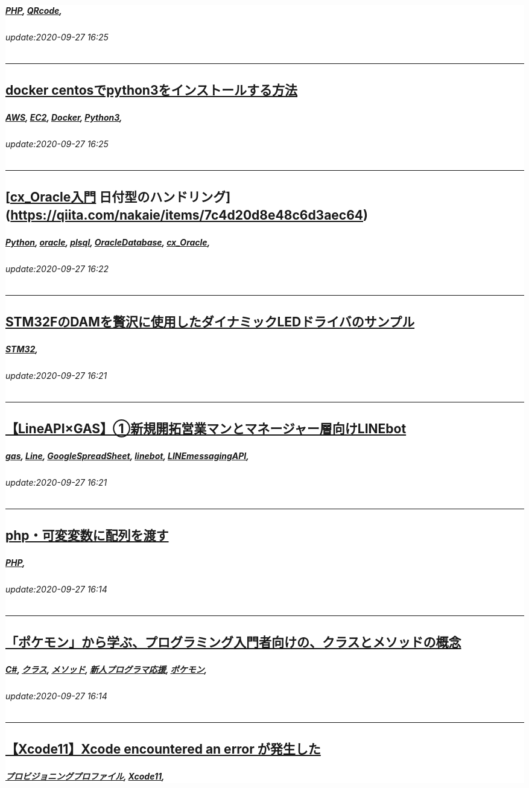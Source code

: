 ##### [PHP](https://qiita.com/tags/PHP), [QRcode](https://qiita.com/tags/QRcode), 
###### update:2020-09-27 16:25
---
## [docker centosでpython3をインストールする方法](https://qiita.com/quryu/items/f709e4772fe276191e53)
##### [AWS](https://qiita.com/tags/AWS), [EC2](https://qiita.com/tags/EC2), [Docker](https://qiita.com/tags/Docker), [Python3](https://qiita.com/tags/Python3), 
###### update:2020-09-27 16:25
---
## [[cx_Oracle入門](第17回) 日付型のハンドリング](https://qiita.com/nakaie/items/7c4d20d8e48c6d3aec64)
##### [Python](https://qiita.com/tags/Python), [oracle](https://qiita.com/tags/oracle), [plsql](https://qiita.com/tags/plsql), [OracleDatabase](https://qiita.com/tags/OracleDatabase), [cx_Oracle](https://qiita.com/tags/cx_Oracle), 
###### update:2020-09-27 16:22
---
## [STM32FのDAMを贅沢に使用したダイナミックLEDドライバのサンプル](https://qiita.com/amutou/items/22ab4e9023842a1f9c9f)
##### [STM32](https://qiita.com/tags/STM32), 
###### update:2020-09-27 16:21
---
## [【LineAPI×GAS】①新規開拓営業マンとマネージャー層向けLINEbot](https://qiita.com/japwork/items/89aca2edd79778a4cf67)
##### [gas](https://qiita.com/tags/gas), [Line](https://qiita.com/tags/Line), [GoogleSpreadSheet](https://qiita.com/tags/GoogleSpreadSheet), [linebot](https://qiita.com/tags/linebot), [LINEmessagingAPI](https://qiita.com/tags/LINEmessagingAPI), 
###### update:2020-09-27 16:21
---
## [php・可変変数に配列を渡す](https://qiita.com/yuu_1st/items/167d25ea921cbf9d743f)
##### [PHP](https://qiita.com/tags/PHP), 
###### update:2020-09-27 16:14
---
## [「ポケモン」から学ぶ、プログラミング入門者向けの、クラスとメソッドの概念](https://qiita.com/hirossyi73/items/4546116cef1e9af390d4)
##### [C#](https://qiita.com/tags/C#), [クラス](https://qiita.com/tags/クラス), [メソッド](https://qiita.com/tags/メソッド), [新人プログラマ応援](https://qiita.com/tags/新人プログラマ応援), [ポケモン](https://qiita.com/tags/ポケモン), 
###### update:2020-09-27 16:14
---
## [【Xcode11】Xcode encountered an error が発生した](https://qiita.com/tsuruken/items/82a9923b1aed81bda9cc)
##### [プロビジョニングプロファイル](https://qiita.com/tags/プロビジョニングプロファイル), [Xcode11](https://qiita.com/tags/Xcode11), 